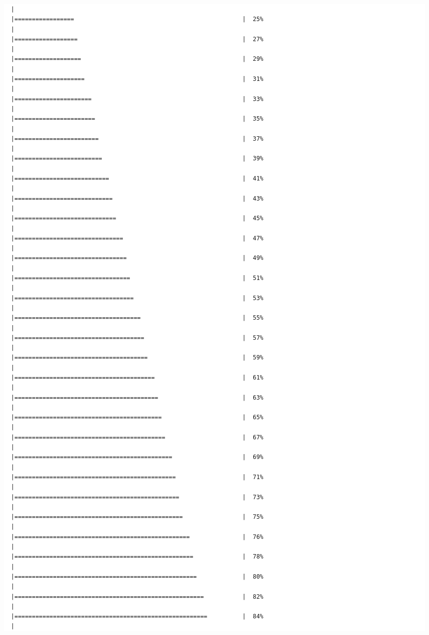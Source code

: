 ~~~{.output}
  |                                                                       
  |=================                                                |  25%
  |                                                                       
  |==================                                               |  27%
  |                                                                       
  |===================                                              |  29%
  |                                                                       
  |====================                                             |  31%
  |                                                                       
  |======================                                           |  33%
  |                                                                       
  |=======================                                          |  35%
  |                                                                       
  |========================                                         |  37%
  |                                                                       
  |=========================                                        |  39%
  |                                                                       
  |===========================                                      |  41%
  |                                                                       
  |============================                                     |  43%
  |                                                                       
  |=============================                                    |  45%
  |                                                                       
  |===============================                                  |  47%
  |                                                                       
  |================================                                 |  49%
  |                                                                       
  |=================================                                |  51%
  |                                                                       
  |==================================                               |  53%
  |                                                                       
  |====================================                             |  55%
  |                                                                       
  |=====================================                            |  57%
  |                                                                       
  |======================================                           |  59%
  |                                                                       
  |========================================                         |  61%
  |                                                                       
  |=========================================                        |  63%
  |                                                                       
  |==========================================                       |  65%
  |                                                                       
  |===========================================                      |  67%
  |                                                                       
  |=============================================                    |  69%
  |                                                                       
  |==============================================                   |  71%
  |                                                                       
  |===============================================                  |  73%
  |                                                                       
  |================================================                 |  75%
  |                                                                       
  |==================================================               |  76%
  |                                                                       
  |===================================================              |  78%
  |                                                                       
  |====================================================             |  80%
  |                                                                       
  |======================================================           |  82%
  |                                                                       
  |=======================================================          |  84%
  |                                                                       
~~~